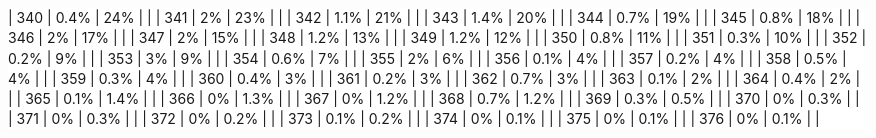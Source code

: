 | 340 | 0.4% | 24% |  |
| 341 | 2% | 23% |  |
| 342 | 1.1% | 21% |  |
| 343 | 1.4% | 20% |  |
| 344 | 0.7% | 19% |  |
| 345 | 0.8% | 18% |  |
| 346 | 2% | 17% |  |
| 347 | 2% | 15% |  |
| 348 | 1.2% | 13% |  |
| 349 | 1.2% | 12% |  |
| 350 | 0.8% | 11% |  |
| 351 | 0.3% | 10% |  |
| 352 | 0.2% | 9% |  |
| 353 | 3% | 9% |  |
| 354 | 0.6% | 7% |  |
| 355 | 2% | 6% |  |
| 356 | 0.1% | 4% |  |
| 357 | 0.2% | 4% |  |
| 358 | 0.5% | 4% |  |
| 359 | 0.3% | 4% |  |
| 360 | 0.4% | 3% |  |
| 361 | 0.2% | 3% |  |
| 362 | 0.7% | 3% |  |
| 363 | 0.1% | 2% |  |
| 364 | 0.4% | 2% |  |
| 365 | 0.1% | 1.4% |  |
| 366 | 0% | 1.3% |  |
| 367 | 0% | 1.2% |  |
| 368 | 0.7% | 1.2% |  |
| 369 | 0.3% | 0.5% |  |
| 370 | 0% | 0.3% |  |
| 371 | 0% | 0.3% |  |
| 372 | 0% | 0.2% |  |
| 373 | 0.1% | 0.2% |  |
| 374 | 0% | 0.1% |  |
| 375 | 0% | 0.1% |  |
| 376 | 0% | 0.1% |  |